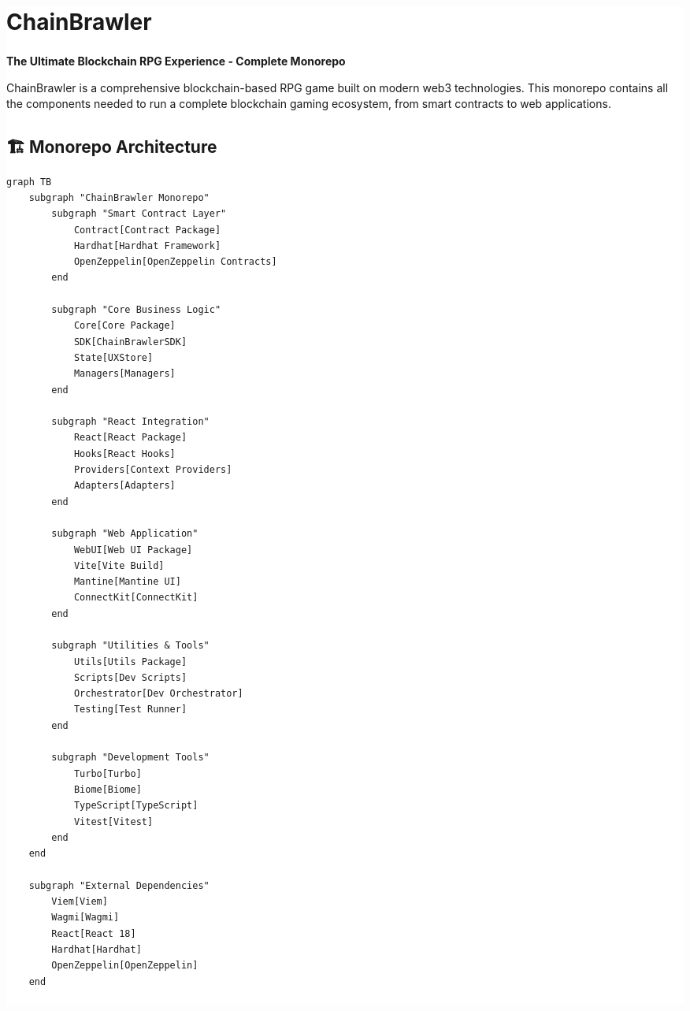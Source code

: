 # ChainBrawler

**The Ultimate Blockchain RPG Experience - Complete Monorepo**

ChainBrawler is a comprehensive blockchain-based RPG game built on modern web3 technologies. This monorepo contains all the components needed to run a complete blockchain gaming ecosystem, from smart contracts to web applications.

## 🏗️ Monorepo Architecture

```mermaid
graph TB
    subgraph "ChainBrawler Monorepo"
        subgraph "Smart Contract Layer"
            Contract[Contract Package]
            Hardhat[Hardhat Framework]
            OpenZeppelin[OpenZeppelin Contracts]
        end
        
        subgraph "Core Business Logic"
            Core[Core Package]
            SDK[ChainBrawlerSDK]
            State[UXStore]
            Managers[Managers]
        end
        
        subgraph "React Integration"
            React[React Package]
            Hooks[React Hooks]
            Providers[Context Providers]
            Adapters[Adapters]
        end
        
        subgraph "Web Application"
            WebUI[Web UI Package]
            Vite[Vite Build]
            Mantine[Mantine UI]
            ConnectKit[ConnectKit]
        end
        
        subgraph "Utilities & Tools"
            Utils[Utils Package]
            Scripts[Dev Scripts]
            Orchestrator[Dev Orchestrator]
            Testing[Test Runner]
        end
        
        subgraph "Development Tools"
            Turbo[Turbo]
            Biome[Biome]
            TypeScript[TypeScript]
            Vitest[Vitest]
        end
    end
    
    subgraph "External Dependencies"
        Viem[Viem]
        Wagmi[Wagmi]
        React[React 18]
        Hardhat[Hardhat]
        OpenZeppelin[OpenZeppelin]
    end
    
```